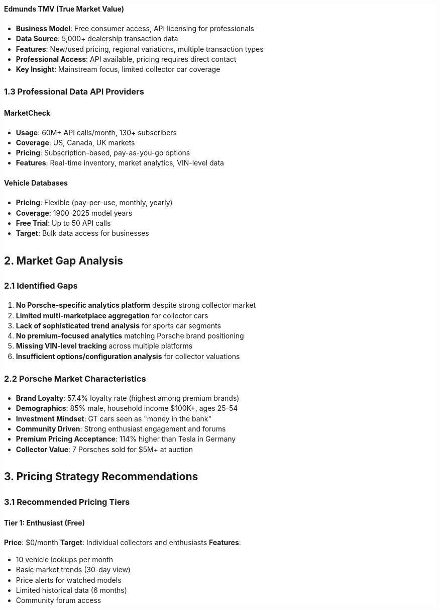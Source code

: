#### Edmunds TMV (True Market Value)
- **Business Model**: Free consumer access, API licensing for professionals
- **Data Source**: 5,000+ dealership transaction data
- **Features**: New/used pricing, regional variations, multiple transaction types
- **Professional Access**: API available, pricing requires direct contact
- **Key Insight**: Mainstream focus, limited collector car coverage

### 1.3 Professional Data API Providers

#### MarketCheck
- **Usage**: 60M+ API calls/month, 130+ subscribers
- **Coverage**: US, Canada, UK markets
- **Pricing**: Subscription-based, pay-as-you-go options
- **Features**: Real-time inventory, market analytics, VIN-level data

#### Vehicle Databases
- **Pricing**: Flexible (pay-per-use, monthly, yearly)
- **Coverage**: 1900-2025 model years
- **Free Trial**: Up to 50 API calls
- **Target**: Bulk data access for businesses

## 2. Market Gap Analysis

### 2.1 Identified Gaps
1. **No Porsche-specific analytics platform** despite strong collector market
2. **Limited multi-marketplace aggregation** for collector cars
3. **Lack of sophisticated trend analysis** for sports car segments
4. **No premium-focused analytics** matching Porsche brand positioning
5. **Missing VIN-level tracking** across multiple platforms
6. **Insufficient options/configuration analysis** for collector valuations

### 2.2 Porsche Market Characteristics
- **Brand Loyalty**: 57.4% loyalty rate (highest among premium brands)
- **Demographics**: 85% male, household income $100K+, ages 25-54
- **Investment Mindset**: GT cars seen as "money in the bank"
- **Community Driven**: Strong enthusiast engagement and forums
- **Premium Pricing Acceptance**: 114% higher than Tesla in Germany
- **Collector Value**: 7 Porsches sold for $5M+ at auction

## 3. Pricing Strategy Recommendations

### 3.1 Recommended Pricing Tiers

#### Tier 1: Enthusiast (Free)
**Price**: $0/month
**Target**: Individual collectors and enthusiasts
**Features**:
- 10 vehicle lookups per month
- Basic market trends (30-day view)
- Price alerts for watched models
- Limited historical data (6 months)
- Community forum access

